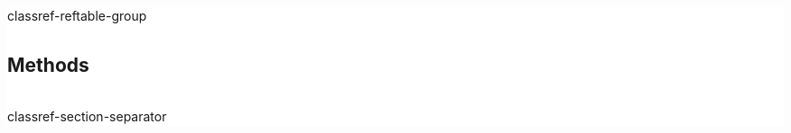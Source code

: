 <tr>
</tr>
<tr>
</tr>
<tr>
</tr>
<tr>
</tr>
<tr>
</tr>
<tr>
</tr>
<tr>
</tr>
<tr>
</tr>
<tr>
</tr>
<tr>
</tr>
<tr>
</tr>
<tr>
</tr>
<tr>
</tr>
</tbody>
</table>

classref-reftable-group

## Methods

<table>
<tbody>
<tr>
</tr>
<tr>
</tr>
<tr>
</tr>
<tr>
</tr>
<tr>
</tr>
<tr>
</tr>
</tbody>
</table>

classref-section-separator
